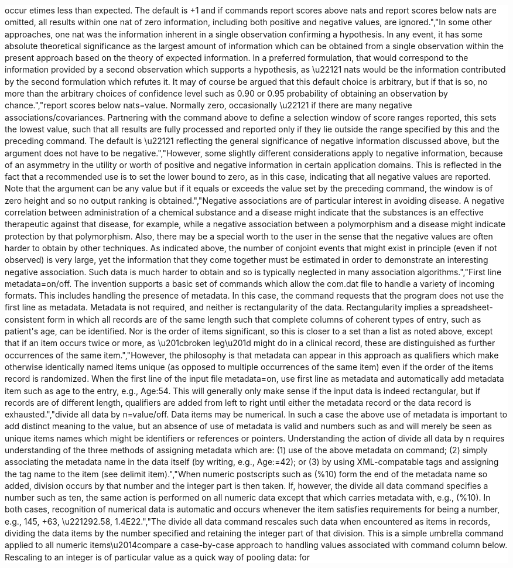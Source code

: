 occur etimes less than expected. The default is +1 and if commands report scores above nats and report scores below nats are omitted, all results within one nat of zero information, including both positive and negative values, are ignored.","In some other approaches, one nat was the information inherent in a single observation confirming a hypothesis. In any event, it has some absolute theoretical significance as the largest amount of information which can be obtained from a single observation within the present approach based on the theory of expected information. In a preferred formulation, that would correspond to the information provided by a second observation which supports a hypothesis, as \u22121 nats would be the information contributed by the second formulation which refutes it. It may of course be argued that this default choice is arbitrary, but if that is so, no more than the arbitrary choices of confidence level such as 0.90 or 0.95 probability of obtaining an observation by chance.","report scores below nats=value. Normally zero, occasionally \u22121 if there are many negative associations\/covariances. Partnering with the command above to define a selection window of score ranges reported, this sets the lowest value, such that all results are fully processed and reported only if they lie outside the range specified by this and the preceding command. The default is \u22121 reflecting the general significance of negative information discussed above, but the argument does not have to be negative.","However, some slightly different considerations apply to negative information, because of an asymmetry in the utility or worth of positive and negative information in certain application domains. This is reflected in the fact that a recommended use is to set the lower bound to zero, as in this case, indicating that all negative values are reported. Note that the argument can be any value but if it equals or exceeds the value set by the preceding command, the window is of zero height and so no output ranking is obtained.","Negative associations are of particular interest in avoiding disease. A negative correlation between administration of a chemical substance and a disease might indicate that the substances is an effective therapeutic against that disease, for example, while a negative association between a polymorphism and a disease might indicate protection by that polymorphism. Also, there may be a special worth to the user in the sense that the negative values are often harder to obtain by other techniques. As indicated above, the number of conjoint events that might exist in principle (even if not observed) is very large, yet the information that they come together must be estimated in order to demonstrate an interesting negative association. Such data is much harder to obtain and so is typically neglected in many association algorithms.","First line metadata=on\/off. The invention supports a basic set of commands which allow the com.dat file to handle a variety of incoming formats. This includes handling the presence of metadata. In this case, the command requests that the program does not use the first line as metadata. Metadata is not required, and neither is rectangularity of the data. Rectangularity implies a spreadsheet-consistent form in which all records are of the same length such that complete columns of coherent types of entry, such as patient's age, can be identified. Nor is the order of items significant, so this is closer to a set than a list as noted above, except that if an item occurs twice or more, as \u201cbroken leg\u201d might do in a clinical record, these are distinguished as further occurrences of the same item.","However, the philosophy is that metadata can appear in this approach as qualifiers which make otherwise identically named items unique (as opposed to multiple occurrences of the same item) even if the order of the items record is randomized. When the first line of the input file metadata=on, use first line as metadata and automatically add metadata item such as age to the entry, e.g., Age:54. This will generally only make sense if the input data is indeed rectangular, but if records are of different length, qualifiers are added from left to right until either the metadata record or the data record is exhausted.","divide all data by n=value\/off. Data items may be numerical. In such a case the above use of metadata is important to add distinct meaning to the value, but an absence of use of metadata is valid and numbers such as  and  will merely be seen as unique items names which might be identifiers or references or pointers. Understanding the action of divide all data by n requires understanding of the three methods of assigning metadata which are: (1) use of the above metadata on command; (2) simply associating the metadata name in the data itself (by writing, e.g., Age:=42); or (3) by using XML-compatable tags and assigning the tag name to the item (see delimit item).","When numeric postscripts such as (%10) form the end of the metadata name so added, division occurs by that number and the integer part is then taken. If, however, the divide all data command specifies a number such as ten, the same action is performed on all numeric data except that which carries metadata with, e.g., (%10). In both cases, recognition of numerical data is automatic and occurs whenever the item satisfies requirements for being a number, e.g., 145, +63, \u221292.58, 1.4E22.","The divide all data command rescales such data when encountered as items in records, dividing the data items by the number specified and retaining the integer part of that division. This is a simple umbrella command applied to all numeric items\u2014compare a case-by-case approach to handling values associated with command column below. Rescaling to an integer is of particular value as a quick way of pooling data: for